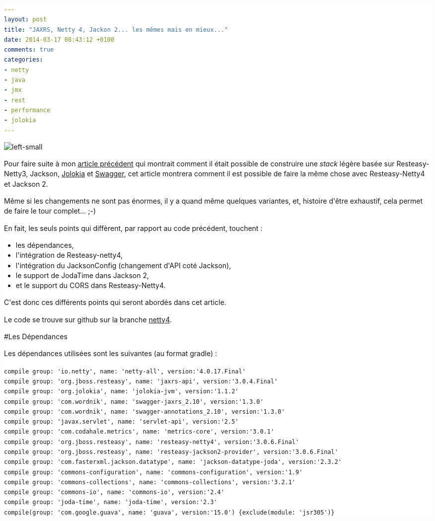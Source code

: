 ```yaml
---
layout: post
title: "JAXRS, Netty 4, Jackon 2... les mêmes mais en mieux..."
date: 2014-03-17 08:43:12 +0100
comments: true
categories: 
- netty
- java
- jmx
- rest
- performance
- jolokia
---
```


![left-small](http://3.bp.blogspot.com/-Vzol1CndcjY/Uxib17Rlf2I/AAAAAAAABQI/Qi4u0DWe2s4/s1600/resteasy_jolokia_metrics.png)

Pour faire suite à mon [article précédent](/2014/03/jaxrs-netty-et-bien-plus-encore-mode.html) qui montrait comment il était possible de construire une _stack_ légère basée sur Resteasy-Netty3, Jackson, [Jolokia](http://www.jolokia.org/) et [Swagger](https://helloreverb.com/developers/swagger), cet article montrera comment il est possible de faire la même chose avec Resteasy-Netty4 et Jackson 2.

Même si les changements ne sont pas énormes, il y a quand même quelques variantes, et, histoire d'être exhaustif, cela permet de faire le tour complet... ;-)

En fait, les seuls points qui diffèrent, par rapport au code précédent, touchent :

* les dépendances,
* l'intégration de Resteasy-netty4,
* l'intégration du JacksonConfig (changement d'API coté Jackson),
* le support de JodaTime dans Jackson 2,
* et le support du CORS dans Resteasy-Netty4.

C'est donc ces différents points qui seront abordés dans cet article.

Le code se trouve sur github sur la branche [netty4](https://github.com/jetoile/resteasy-netty-sample/tree/netty4).



#Les Dépendances

Les dépendances utilisées sont les suivantes (au format gradle) :
```text
compile group: 'io.netty', name: 'netty-all', version:'4.0.17.Final'
compile group: 'org.jboss.resteasy', name: 'jaxrs-api', version:'3.0.4.Final'
compile group: 'org.jolokia', name: 'jolokia-jvm', version:'1.1.2'
compile group: 'com.wordnik', name: 'swagger-jaxrs_2.10', version:'1.3.0'
compile group: 'com.wordnik', name: 'swagger-annotations_2.10', version:'1.3.0'
compile group: 'javax.servlet', name: 'servlet-api', version:'2.5'
compile group: 'com.codahale.metrics', name: 'metrics-core', version:'3.0.1'
compile group: 'org.jboss.resteasy', name: 'resteasy-netty4', version:'3.0.6.Final'
compile group: 'org.jboss.resteasy', name: 'resteasy-jackson2-provider', version:'3.0.6.Final'
compile group: 'com.fasterxml.jackson.datatype', name: 'jackson-datatype-joda', version:'2.3.2'
compile group: 'commons-configuration', name: 'commons-configuration', version:'1.9'
compile group: 'commons-collections', name: 'commons-collections', version:'3.2.1'
compile group: 'commons-io', name: 'commons-io', version:'2.4'
compile group: 'joda-time', name: 'joda-time', version:'2.3'
compile(group: 'com.google.guava', name: 'guava', version:'15.0') {exclude(module: 'jsr305')}
```
